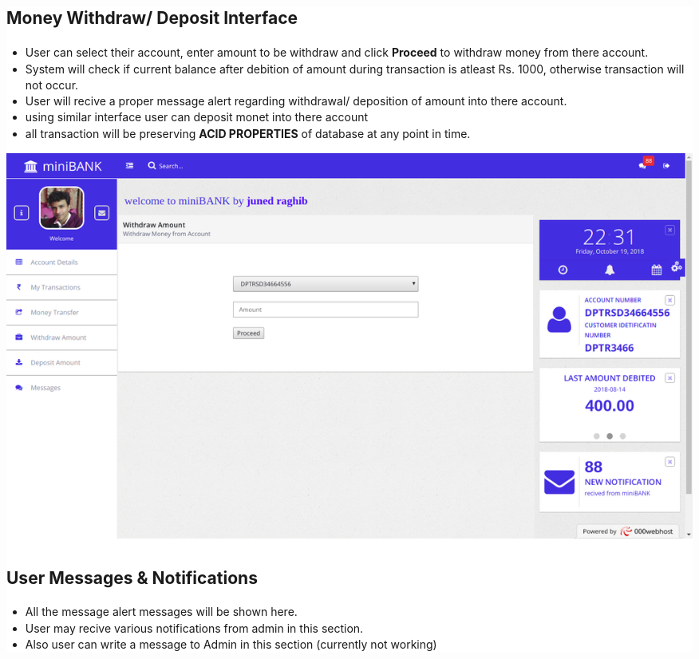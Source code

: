 

## Money Withdraw/ Deposit Interface
* User can select their account, enter amount to be withdraw and click **Proceed** to withdraw money from there account.
* System will check if current balance after debition of amount during transaction is atleast Rs. 1000, otherwise transaction will not occur.
* User will recive a proper message alert regarding withdrawal/ deposition of amount into there account.
* using similar interface user can deposit monet into there account
* all transaction will be preserving **ACID PROPERTIES** of database at any point in time.

![withdrawal money interface](https://raw.githubusercontent.com/mdsadiq789/miniBank/master/ScreenShots/Screenshot%20from%202018-10-19%2022-31-59.png)


## User Messages & Notifications
* All the message alert messages will be shown here.
* User may recive various notifications from admin in this section.
* Also user can write a message to Admin in this section (currently not working)
